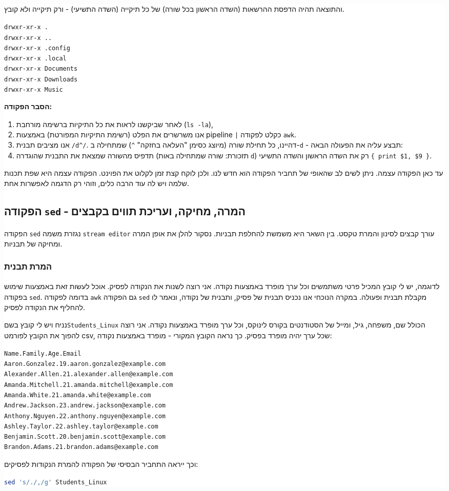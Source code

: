 והתוצאה תהיה הדפסת ההרשאות (השדה הראשון בכל שורה) של כל תיקייה (השדה התשיעי) - ורק תיקייה ולא קובץ.

```bash
drwxr-xr-x .
drwxr-xr-x ..
drwxr-xr-x .config
drwxr-xr-x .local
drwxr-xr-x Documents
drwxr-xr-x Downloads
drwxr-xr-x Music
```

**הסבר הפקודה:**

1. לאחר שביקשנו לראות את כל התיקיות ברשימה מורחבת (`ls -la`),
2. אנו משרשרים את הפלט (רשימת התיקיות המפורטת) באמצעות pipeline `|` כקלט לפקודה `awk`.
3. אנו מציבים תבנית `/d^/`. דהיינו, כל תחילת שורה (מיוצג כסימן "העלאה בחזקה" `^`) שמתחילה ב-`d` - תבצע עליה את הפעולה הבאה:
4. תדפיס מהשורה שמצאת את התבנית שהוגדרה (תזכורת: שורה שמתחילה באות `d`) רק את השדה הראשון והשדה התשיעי `{ print $1, $9 }`.

עד כאן הפקודה עצמה. ניתן לשים לב שהאופי של תחביר הפקודה הוא חדש לנו. ולכן לוקח קצת זמן לקלוט את הפוינט. הפקודה עצמה היא שפת תכנות שלמה ויש לה עוד הרבה כלים, וזוהי רק הדגמה לאפשרות אחת.

## הפקודה `sed` - המרה, מחיקה, ועריכת תווים בקבצים
הפקודה `sed` נגזרת משמה `stream editor` עורך קבצים לסינון והמרת טקסט. בין השאר היא משמשת להחלפת תבניות. נסקור להלן את אופן המרה ומחיקה של תבניות.

### המרת תבנית
לדוגמה, יש לי קובץ המכיל פרטי משתמשים וכל ערך מופרד באמצעות נקודה. אני רוצה לשנות את הנקודה לפסיק. אוכל לעשות זאת באמצעות שימוש בפקודה `sed`. בדומה לפקודה `awk` גם הפקודה `sed` מקבלת תבנית ופעולה. במקרה הנוכחי אנו נכניס תבנית של פסיק, ותבנית של נקודה, ונאמר לו להחליף את הנקודה לפסיק.

נניח ויש לי קובץ בשם`Students_Linux` הכולל שם, משפחה, גיל, ומייל של הסטודנטים בקורס לינוקס, וכל ערך מופרד באמצעות נקודה. אני רוצה להפוך את הקובץ לפורמט csv, שכל ערך יהיה מופרד בפסיק. כך נראה הקובץ המקורי -  מופרד באמצעות נקודה:

```txt
Name.Family.Age.Email
Aaron.Gonzalez.19.aaron.gonzalez@example.com
Alexander.Allen.21.alexander.allen@example.com
Amanda.Mitchell.21.amanda.mitchell@example.com
Amanda.White.21.amanda.white@example.com
Andrew.Jackson.23.andrew.jackson@example.com
Anthony.Nguyen.22.anthony.nguyen@example.com
Ashley.Taylor.22.ashley.taylor@example.com
Benjamin.Scott.20.benjamin.scott@example.com
Brandon.Adams.21.brandon.adams@example.com
```

וכך ייראה התחביר הבסיסי של הפקודה להמרת הנקודות לפסיקים:

```bash
sed 's/./,/g' Students_Linux
```
